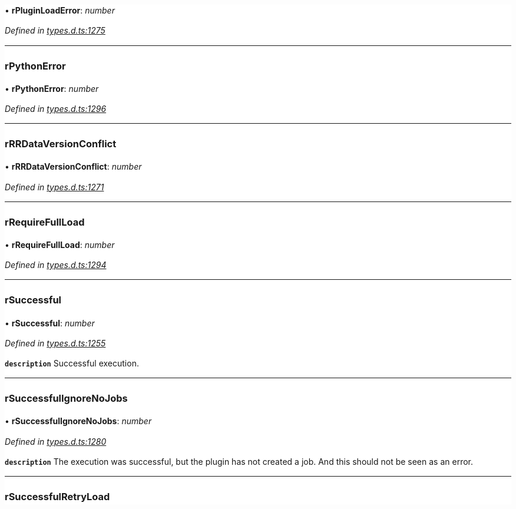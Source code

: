 • **rPluginLoadError**: *number*

*Defined in [types.d.ts:1275](https://github.com/Novalis15/RoyalRender-OpenExtensions/blob/f77b7d8/rrNodeJS_rrBindings/nodeJS/lx64/v6/types.d.ts#L1275)*

___

###  rPythonError

• **rPythonError**: *number*

*Defined in [types.d.ts:1296](https://github.com/Novalis15/RoyalRender-OpenExtensions/blob/f77b7d8/rrNodeJS_rrBindings/nodeJS/lx64/v6/types.d.ts#L1296)*

___

###  rRRDataVersionConflict

• **rRRDataVersionConflict**: *number*

*Defined in [types.d.ts:1271](https://github.com/Novalis15/RoyalRender-OpenExtensions/blob/f77b7d8/rrNodeJS_rrBindings/nodeJS/lx64/v6/types.d.ts#L1271)*

___

###  rRequireFullLoad

• **rRequireFullLoad**: *number*

*Defined in [types.d.ts:1294](https://github.com/Novalis15/RoyalRender-OpenExtensions/blob/f77b7d8/rrNodeJS_rrBindings/nodeJS/lx64/v6/types.d.ts#L1294)*

___

###  rSuccessful

• **rSuccessful**: *number*

*Defined in [types.d.ts:1255](https://github.com/Novalis15/RoyalRender-OpenExtensions/blob/f77b7d8/rrNodeJS_rrBindings/nodeJS/lx64/v6/types.d.ts#L1255)*

**`description`** Successful execution.

___

###  rSuccessfulIgnoreNoJobs

• **rSuccessfulIgnoreNoJobs**: *number*

*Defined in [types.d.ts:1280](https://github.com/Novalis15/RoyalRender-OpenExtensions/blob/f77b7d8/rrNodeJS_rrBindings/nodeJS/lx64/v6/types.d.ts#L1280)*

**`description`** The execution was successful, but the plugin has not created a job. And this should not be seen as an error.

___

###  rSuccessfulRetryLoad
